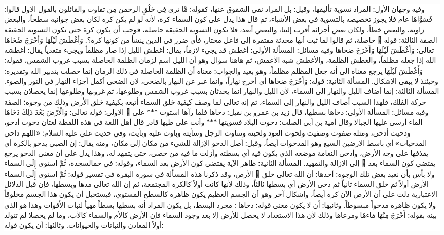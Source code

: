 وفيه وجهان الأول: المراد تسوية تأليفها، وقيل: بل المراد نفي الشقوق عنها، كقوله:
مَّا ترى فِي خَلْقِ الرحمن مِن تفاوت
والقائلون بالقول الأول قالوا:
فَسَوَّاهَا
عام فلا يجوز تخصيصه بالتسوية في بعض الأشياء، ثم قال هذا يدل على كون السماء كرة، لأنه لو لم يكن كرة لكان بعض جوانبه سطحاً، والبعض زاوية، والبعض خطاً، ولكان بعض أجزائه أقرب إلينا، والبعض أبعد، فلا تكون التسوية الحقيقة حاصلة، فوجب أن يكون كرة حتى تكون التسوية الحقيقة حاصلة، ثم قالوا لما ثبت أنها محدثة مفتقرة إلى فاعل مختار، فأي ضرر في الدين ينشأ من كونها كرة؟.
وَأَغْطَشَ لَيْلَهَا وَأَخْرَجَ ضُحَاهَا

الصفة الثالثة:
قوله تعالى:
وَأَغْطَشَ لَيْلَهَا وَأَخْرَجَ ضحاها
وفيه مسائل:
المسألة الأولى:
أغطش قد يجيء لازماً، يقال: أغطش الليل إذا صار مظلماً ويجيء متعدياً يقال: أغطشه الله إذا جعله مظلماً، والغطش الظلمة، والأغطش شبه الأعمش، ثم هاهنا سؤال وهو أن الليل اسم لزمان الظلمة الحاصلة بسبب غروب الشمس، فقوله:
وَأَغْطَشَ لَيْلَهَا
يرجع معناه إلى أنه جعل المظلم مظلماً، وهو بعيد والجواب: معناه أن الظلمة الحاصلة في ذلك الزمان إنما حصلت بتدبير الله وتقديره: وحيئنذ لا يبقى الإشكال.
المسألة الثانية:
قوله:
وَأَخْرَجَ ضحاها
أي أخرج نهاراً، وإنما عبر عن النهار بالضحى، لأن الضحى أكمل أجزاء النهار في النور والضوء.
المسألة الثالثة: إنما أضاف الليل والنهار إلى السماء، لأن الليل والنهار إنما يحدثان بسبب غروب الشمس وطلوعها، ثم غروبها وطلوعها إنما يحصلان بسبب حركة الفلك، فلهذا السبب أضاف الليل والنهار إلى السماء، ثم إنه تعالى لما وصف كيفية خلق السماء أتبعه بكيفية خلق الأرض وذلك من وجوه: الصفة الأولى: قوله تعالى:
وَالْأَرْضَ بَعْدَ ذَلِكَ دَحَاهَا

وفيه مسائل:
المسألة الأولى:
دحاها بسطها، قال زيد بن عمرو بن نفيل:
دحاها فلما رآها استوت *** على الماء أرسى عليها الجبالا
وقال أمية بن أبي الصلت:
دحوت البلاد فسويتها *** وأنت على طيها قادر
قال أهل اللغة في هذه اللفظة لغتان دحوت أدحو، ودحيت أدحى، ومثله صفوت وصفيت ولحوت العود ولحيته وسأوت الرجل وسأيته وبأوت عليه وبأيت، وفي حديث علي عليه السلام:
«اللهم داحي المدحيات» أي باسط الأرضين السبع وهو المدحوات أيضاً، وقيل: أصل الدحو الإزالة للشيء من مكان إلى مكان، ومنه يقال: إن الصبي يدحو بالكرة أي يقذفها على وجه الأرض، وأدحى النعامة موضعه الذي يكون فيه أي بسطته وأزلت ما فيه من حصى، حتى يتمهد له، وهذا يدل على أن معنى الدحو يرجع إلى الإزالة والتمهيد.
المسألة الثانية:
ظاهر الآية يقتضي كون الأرض بعد السماء، وقوله: في حمالسجدة،
ثُمَّ استوى إِلَى السماء

يقتضي كون السماء بعد الأرض، وقد ذكرنا هذه المسألة في سورة البقرة في تفسير قوله:
ثُمَّ استوى إِلَى السماء

ولا بأس بأن نعيد بعض تلك الوجوه:
أحدها:
أن الله تعالى خلق الأرض أولاً ثم خلق السماء ثانياً ثم دحى الأرض أي بسطها ثالثاً، وذلك لأنها كانت أولاً كالكرة المجتمعة، ثم إن الله تعالى مدها وبسطها، فإن قيل الدلائل الاعتبارية دلت على أن الأرض الآن كرة أيضاً، وإشكال آخر وهو أن الجسم العظيم يكون ظاهره كالسطح المستوي، فيستحيل أن يكون هذا الجسم مخلوقاً ولا يكون ظاهره مدحواً مبسوطاً.
وثانيها:
أن لا يكون معنى قوله:
دحاها
: مجرد البسط، بل يكون المراد أنه بسطها بسطاً مهيأ لنبات الأقوات وهذا هو الذي بينه بقوله:
أَخْرَجَ مِنْهَا مَاءهَا ومرعاها
وذلك لأن هذا الاستعداد لا يحصل للأرض إلا بعد وجود السماء فإن الأرض كالأم والسماء كالأب، وما لم يحصلا لم تتولد أولاً المعادن والنباتات والحيوانات.
وثالثها:
أن يكون قوله: